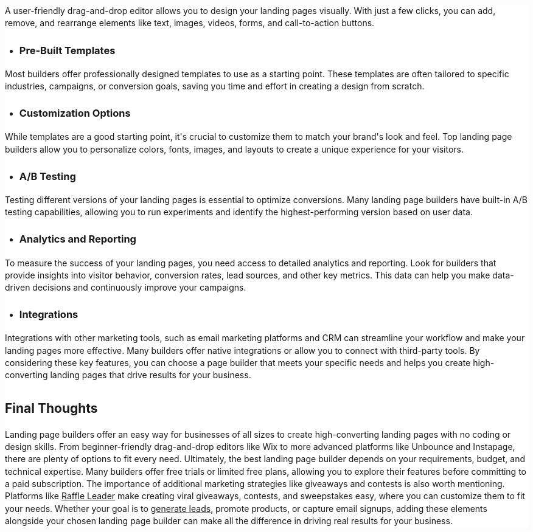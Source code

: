 A user-friendly drag-and-drop editor allows you to design your landing pages visually. With just a few clicks, you can add, remove, and rearrange elements like text, images, videos, forms, and call-to-action buttons.

*   ### **Pre-Built Templates**
    

Most builders offer professionally designed templates to use as a starting point. These templates are often tailored to specific industries, campaigns, or conversion goals, saving you time and effort in creating a design from scratch.

*   ### **Customization Options**
    

While templates are a good starting point, it's crucial to customize them to match your brand's look and feel. Top landing page builders allow you to personalize colors, fonts, images, and layouts to create a unique experience for your visitors.

*   ### **A/B Testing**
    

Testing different versions of your landing pages is essential to optimize conversions. Many landing page builders have built-in A/B testing capabilities, allowing you to run experiments and identify the highest-performing version based on user data.

*   ### **Analytics and Reporting**
    

To measure the success of your landing pages, you need access to detailed analytics and reporting. Look for builders that provide insights into visitor behavior, conversion rates, lead sources, and other key metrics. This data can help you make data-driven decisions and continuously improve your campaigns.

*   ### **Integrations**
    

Integrations with other marketing tools, such as email marketing platforms and CRM can streamline your workflow and make your landing pages more effective. Many builders offer native integrations or allow you to connect with third-party tools. By considering these key features, you can choose a page builder that meets your specific needs and helps you create high-converting landing pages that drive results for your business.

## **Final Thoughts**

Landing page builders offer an easy way for businesses of all sizes to create high-converting landing pages with no coding or design skills. From beginner-friendly drag-and-drop editors like Wix to more advanced platforms like Unbounce and Instapage, there are plenty of options to fit every need. Ultimately, the best landing page builder depends on your requirements, budget, and technical expertise. Many builders offer free trials or limited free plans, allowing you to explore their features before committing to a paid subscription. The importance of additional marketing strategies like giveaways and contests is also worth mentioning. Platforms like [Raffle Leader](https://raffleleader.com/) make creating viral giveaways, contests, and sweepstakes easy, where you can customize them to fit your needs. Whether your goal is to [generate leads](https://raffleleader.com/blog/ux-design-best-practices-for-lead-generation-in-2024/), promote products, or capture email signups, adding these elements alongside your chosen landing page builder can make all the difference in driving real results for your business.